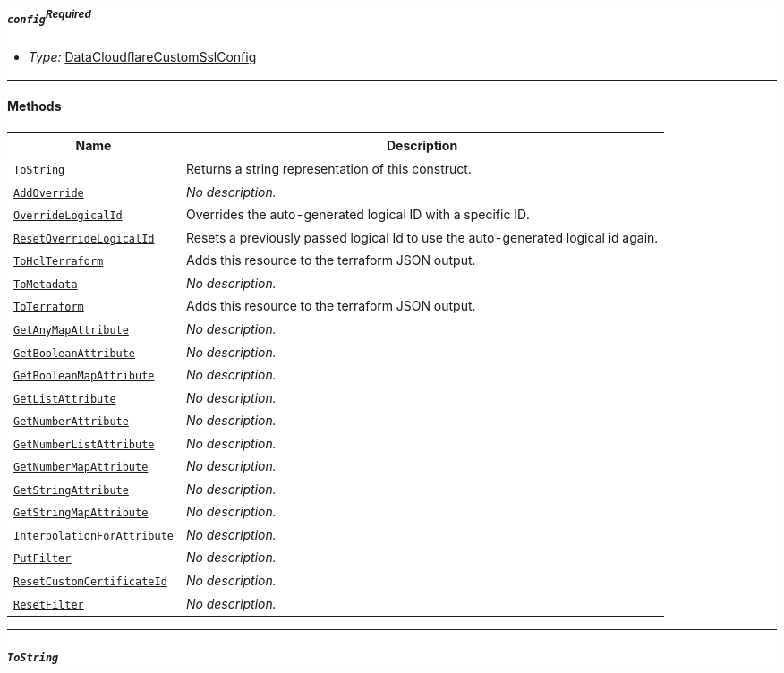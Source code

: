 
##### `config`<sup>Required</sup> <a name="config" id="@cdktf/provider-cloudflare.dataCloudflareCustomSsl.DataCloudflareCustomSsl.Initializer.parameter.config"></a>

- *Type:* <a href="#@cdktf/provider-cloudflare.dataCloudflareCustomSsl.DataCloudflareCustomSslConfig">DataCloudflareCustomSslConfig</a>

---

#### Methods <a name="Methods" id="Methods"></a>

| **Name** | **Description** |
| --- | --- |
| <code><a href="#@cdktf/provider-cloudflare.dataCloudflareCustomSsl.DataCloudflareCustomSsl.toString">ToString</a></code> | Returns a string representation of this construct. |
| <code><a href="#@cdktf/provider-cloudflare.dataCloudflareCustomSsl.DataCloudflareCustomSsl.addOverride">AddOverride</a></code> | *No description.* |
| <code><a href="#@cdktf/provider-cloudflare.dataCloudflareCustomSsl.DataCloudflareCustomSsl.overrideLogicalId">OverrideLogicalId</a></code> | Overrides the auto-generated logical ID with a specific ID. |
| <code><a href="#@cdktf/provider-cloudflare.dataCloudflareCustomSsl.DataCloudflareCustomSsl.resetOverrideLogicalId">ResetOverrideLogicalId</a></code> | Resets a previously passed logical Id to use the auto-generated logical id again. |
| <code><a href="#@cdktf/provider-cloudflare.dataCloudflareCustomSsl.DataCloudflareCustomSsl.toHclTerraform">ToHclTerraform</a></code> | Adds this resource to the terraform JSON output. |
| <code><a href="#@cdktf/provider-cloudflare.dataCloudflareCustomSsl.DataCloudflareCustomSsl.toMetadata">ToMetadata</a></code> | *No description.* |
| <code><a href="#@cdktf/provider-cloudflare.dataCloudflareCustomSsl.DataCloudflareCustomSsl.toTerraform">ToTerraform</a></code> | Adds this resource to the terraform JSON output. |
| <code><a href="#@cdktf/provider-cloudflare.dataCloudflareCustomSsl.DataCloudflareCustomSsl.getAnyMapAttribute">GetAnyMapAttribute</a></code> | *No description.* |
| <code><a href="#@cdktf/provider-cloudflare.dataCloudflareCustomSsl.DataCloudflareCustomSsl.getBooleanAttribute">GetBooleanAttribute</a></code> | *No description.* |
| <code><a href="#@cdktf/provider-cloudflare.dataCloudflareCustomSsl.DataCloudflareCustomSsl.getBooleanMapAttribute">GetBooleanMapAttribute</a></code> | *No description.* |
| <code><a href="#@cdktf/provider-cloudflare.dataCloudflareCustomSsl.DataCloudflareCustomSsl.getListAttribute">GetListAttribute</a></code> | *No description.* |
| <code><a href="#@cdktf/provider-cloudflare.dataCloudflareCustomSsl.DataCloudflareCustomSsl.getNumberAttribute">GetNumberAttribute</a></code> | *No description.* |
| <code><a href="#@cdktf/provider-cloudflare.dataCloudflareCustomSsl.DataCloudflareCustomSsl.getNumberListAttribute">GetNumberListAttribute</a></code> | *No description.* |
| <code><a href="#@cdktf/provider-cloudflare.dataCloudflareCustomSsl.DataCloudflareCustomSsl.getNumberMapAttribute">GetNumberMapAttribute</a></code> | *No description.* |
| <code><a href="#@cdktf/provider-cloudflare.dataCloudflareCustomSsl.DataCloudflareCustomSsl.getStringAttribute">GetStringAttribute</a></code> | *No description.* |
| <code><a href="#@cdktf/provider-cloudflare.dataCloudflareCustomSsl.DataCloudflareCustomSsl.getStringMapAttribute">GetStringMapAttribute</a></code> | *No description.* |
| <code><a href="#@cdktf/provider-cloudflare.dataCloudflareCustomSsl.DataCloudflareCustomSsl.interpolationForAttribute">InterpolationForAttribute</a></code> | *No description.* |
| <code><a href="#@cdktf/provider-cloudflare.dataCloudflareCustomSsl.DataCloudflareCustomSsl.putFilter">PutFilter</a></code> | *No description.* |
| <code><a href="#@cdktf/provider-cloudflare.dataCloudflareCustomSsl.DataCloudflareCustomSsl.resetCustomCertificateId">ResetCustomCertificateId</a></code> | *No description.* |
| <code><a href="#@cdktf/provider-cloudflare.dataCloudflareCustomSsl.DataCloudflareCustomSsl.resetFilter">ResetFilter</a></code> | *No description.* |

---

##### `ToString` <a name="ToString" id="@cdktf/provider-cloudflare.dataCloudflareCustomSsl.DataCloudflareCustomSsl.toString"></a>
